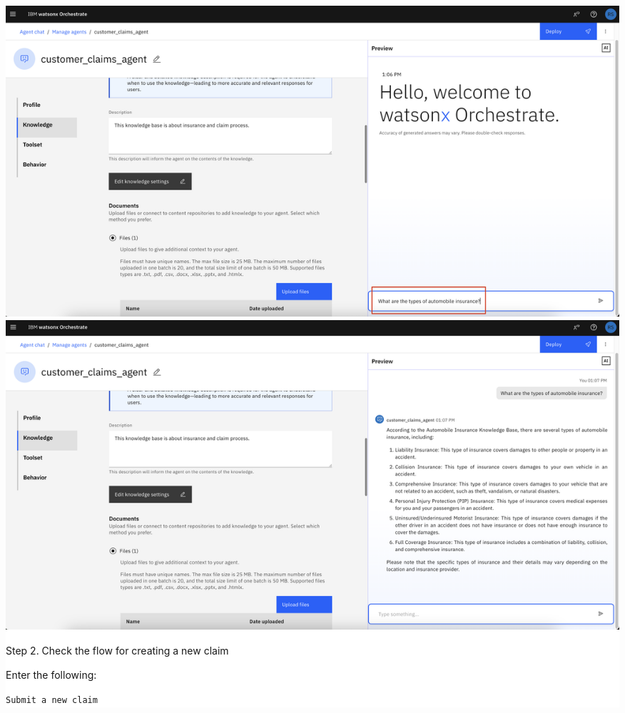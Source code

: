    <img width="1000" alt="image" src="./screenshots_hands_on_lab/claims-flow-1.png">

   <img width="1000" alt="image" src="./screenshots_hands_on_lab/claims-flow-2.png">

  Step 2. Check the flow for creating a new claim

   Enter the following:
   ```
   Submit a new claim
   ```
